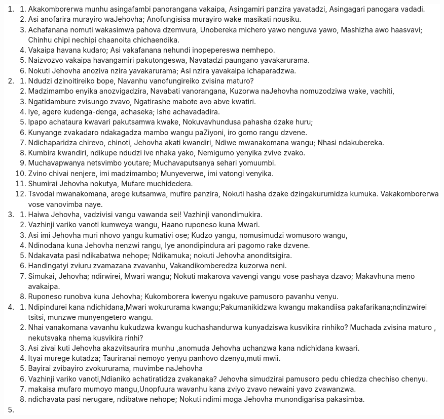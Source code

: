 <ol>
  <li>
    <ol>
      <li>Akakomborerwa munhu asingafambi panorangana vakaipa, Asingamiri panzira yavatadzi, Asingagari panogara vadadi.</li>
      <li>Asi anofarira murayiro waJehovha; Anofungisisa murayiro wake masikati nousiku.</li>
      <li>Achafanana nomuti wakasimwa pahova dzemvura, Unobereka michero yawo nenguva yawo, Mashizha awo haasvavi; Chinhu chipi nechipi chaanoita chichaendika.</li>
      <li>Vakaipa havana kudaro; Asi vakafanana nehundi inopepereswa nemhepo.</li>
      <li>Naizvozvo vakaipa havangamiri pakutongeswa, Navatadzi paungano yavakarurama.</li>
      <li>Nokuti Jehovha anoziva nzira yavakarurama; Asi nzira yavakaipa ichaparadzwa.</li>
    </ol>
  </li>
  <li>
    <ol>
      <li>Ndudzi dzinoitireiko bope, Navanhu vanofungireiko zvisina maturo?</li>
      <li>Madzimambo enyika anozvigadzira, Navabati vanorangana, Kuzorwa naJehovha nomuzodziwa wake, vachiti,</li>
      <li>Ngatidambure zvisungo zvavo, Ngatirashe mabote avo abve kwatiri.</li>
      <li>Iye, agere kudenga-denga, achaseka; Ishe achavadadira.</li>
      <li>Ipapo achataura kwavari pakutsamwa kwake, Nokuvavhundusa pahasha dzake huru;</li>
      <li>Kunyange zvakadaro ndakagadza mambo wangu paZiyoni, iro gomo rangu dzvene.</li>
      <li>Ndichaparidza chirevo, chinoti, Jehovha akati kwandiri, Ndiwe mwanakomana wangu; Nhasi ndakubereka.</li>
      <li>Kumbira kwandiri, ndikupe ndudzi ive nhaka yako, Nemigumo yenyika zvive zvako.</li>
      <li>Muchavapwanya netsvimbo youtare; Muchavaputsanya sehari yomuumbi.</li>
      <li>Zvino chivai nenjere, imi madzimambo; Munyeverwe, imi vatongi venyika.</li>
      <li>Shumirai Jehovha nokutya, Mufare muchidedera.</li>
      <li>Tsvodai mwanakomana, arege kutsamwa, mufire panzira, Nokuti hasha dzake dzingakurumidza kumuka. Vakakomborerwa vose vanovimba naye.</li>
    </ol>
  </li>
  <li>
    <ol>
      <li>Haiwa Jehovha, vadzivisi vangu vawanda sei! Vazhinji vanondimukira.</li>
      <li>Vazhinji variko vanoti kumweya wangu, Haano ruponeso kuna Mwari.</li>
      <li>Asi imi Jehovha muri nhovo yangu kumativi ose; Kudzo yangu, nomusimudzi womusoro wangu,</li>
      <li>Ndinodana kuna Jehovha nenzwi rangu, Iye anondipindura ari pagomo rake dzvene.</li>
      <li>Ndakavata pasi ndikabatwa nehope; Ndikamuka; nokuti Jehovha anonditsigira.</li>
      <li>Handingatyi zviuru zvamazana zvavanhu, Vakandikomberedza kuzorwa neni.</li>
      <li>Simukai, Jehovha; ndirwirei, Mwari wangu; Nokuti makarova vavengi vangu vose pashaya dzavo; Makavhuna meno avakaipa.</li>
      <li>Ruponeso runobva kuna Jehovha; Kukomborera kwenyu ngakuve pamusoro pavanhu venyu.</li>
    </ol>
  </li>
  <li>
    <ol>
      <li>Ndipindurei kana ndichidana,Mwari wokururama kwangu;Pakumanikidzwa kwangu makandiisa pakafarikana;ndinzwirei tsitsi, munzwe munyengetero wangu.</li>
      <li>Nhai vanakomana vavanhu kukudzwa kwangu kuchashandurwa kunyadziswa kusvikira rinhiko? Muchada zvisina maturo , nekutsvaka nhema kusvikira rinhi?</li>
      <li>Asi zivai kuti Jehovha akazvitsaurira munhu ,anomuda Jehovha uchanzwa kana ndichidana kwaari.</li>
      <li>Ityai murege kutadza; Tauriranai nemoyo yenyu panhovo dzenyu,muti mwii.</li>
      <li>Bayirai zvibayiro zvokururama, muvimbe naJehovha</li>
      <li>Vazhinji variko vanoti,Ndianiko achatiratidza zvakanaka? Jehovha simudzirai pamusoro pedu chiedza chechiso chenyu.</li>
      <li>makaisa mufaro mumoyo mangu,Unopfuura wavanhu kana zviyo zvavo newaini yavo zvawanzwa.</li>
      <li>ndichavata pasi nerugare, ndibatwe nehope; Nokuti ndimi moga Jehovha munondigarisa pakasimba.</li>
    </ol>
  </li>
  <li>
    <ol>
